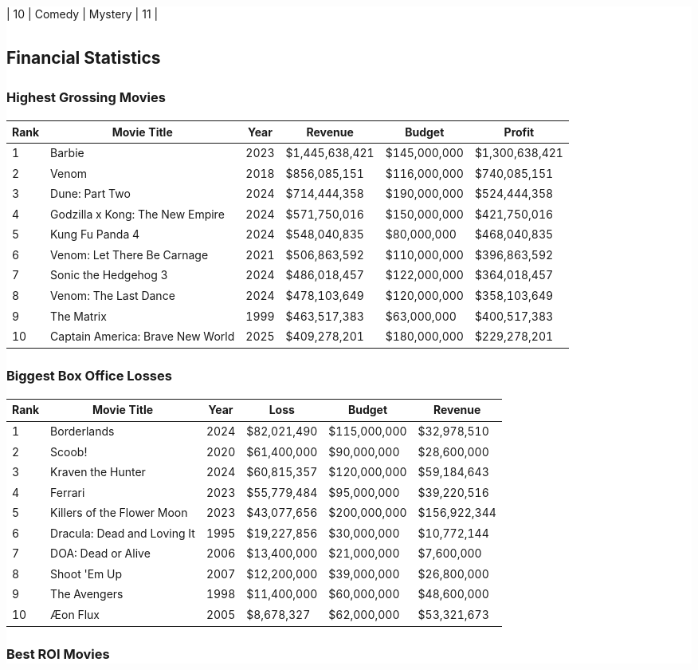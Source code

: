 | 10 | Comedy | Mystery | 11 |

## Financial Statistics

### Highest Grossing Movies

| Rank | Movie Title | Year | Revenue | Budget | Profit |
|------|------------|------|---------|--------|--------|
| 1 | Barbie | 2023 | $1,445,638,421 | $145,000,000 | $1,300,638,421 |
| 2 | Venom | 2018 | $856,085,151 | $116,000,000 | $740,085,151 |
| 3 | Dune: Part Two | 2024 | $714,444,358 | $190,000,000 | $524,444,358 |
| 4 | Godzilla x Kong: The New Empire | 2024 | $571,750,016 | $150,000,000 | $421,750,016 |
| 5 | Kung Fu Panda 4 | 2024 | $548,040,835 | $80,000,000 | $468,040,835 |
| 6 | Venom: Let There Be Carnage | 2021 | $506,863,592 | $110,000,000 | $396,863,592 |
| 7 | Sonic the Hedgehog 3 | 2024 | $486,018,457 | $122,000,000 | $364,018,457 |
| 8 | Venom: The Last Dance | 2024 | $478,103,649 | $120,000,000 | $358,103,649 |
| 9 | The Matrix | 1999 | $463,517,383 | $63,000,000 | $400,517,383 |
| 10 | Captain America: Brave New World | 2025 | $409,278,201 | $180,000,000 | $229,278,201 |

### Biggest Box Office Losses

| Rank | Movie Title | Year | Loss | Budget | Revenue |
|------|------------|------|------|--------|--------|
| 1 | Borderlands | 2024 | $82,021,490 | $115,000,000 | $32,978,510 |
| 2 | Scoob! | 2020 | $61,400,000 | $90,000,000 | $28,600,000 |
| 3 | Kraven the Hunter | 2024 | $60,815,357 | $120,000,000 | $59,184,643 |
| 4 | Ferrari | 2023 | $55,779,484 | $95,000,000 | $39,220,516 |
| 5 | Killers of the Flower Moon | 2023 | $43,077,656 | $200,000,000 | $156,922,344 |
| 6 | Dracula: Dead and Loving It | 1995 | $19,227,856 | $30,000,000 | $10,772,144 |
| 7 | DOA: Dead or Alive | 2006 | $13,400,000 | $21,000,000 | $7,600,000 |
| 8 | Shoot 'Em Up | 2007 | $12,200,000 | $39,000,000 | $26,800,000 |
| 9 | The Avengers | 1998 | $11,400,000 | $60,000,000 | $48,600,000 |
| 10 | Æon Flux | 2005 | $8,678,327 | $62,000,000 | $53,321,673 |

### Best ROI Movies
